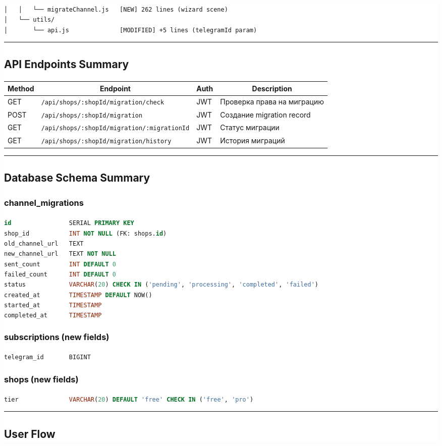 ```
│   │   └── migrateChannel.js   [NEW] 262 lines (wizard scene)
│   └── utils/
│       └── api.js              [MODIFIED] +5 lines (telegramId param)
```

---

## API Endpoints Summary

| Method | Endpoint | Auth | Description |
|--------|----------|------|-------------|
| GET | `/api/shops/:shopId/migration/check` | JWT | Проверка права на миграцию |
| POST | `/api/shops/:shopId/migration` | JWT | Создание migration record |
| GET | `/api/shops/:shopId/migration/:migrationId` | JWT | Статус миграции |
| GET | `/api/shops/:shopId/migration/history` | JWT | История миграций |

---

## Database Schema Summary

### channel_migrations
```sql
id                SERIAL PRIMARY KEY
shop_id           INT NOT NULL (FK: shops.id)
old_channel_url   TEXT
new_channel_url   TEXT NOT NULL
sent_count        INT DEFAULT 0
failed_count      INT DEFAULT 0
status            VARCHAR(20) CHECK IN ('pending', 'processing', 'completed', 'failed')
created_at        TIMESTAMP DEFAULT NOW()
started_at        TIMESTAMP
completed_at      TIMESTAMP
```

### subscriptions (new fields)
```sql
telegram_id       BIGINT
```

### shops (new fields)
```sql
tier              VARCHAR(20) DEFAULT 'free' CHECK IN ('free', 'pro')
```

---

## User Flow
